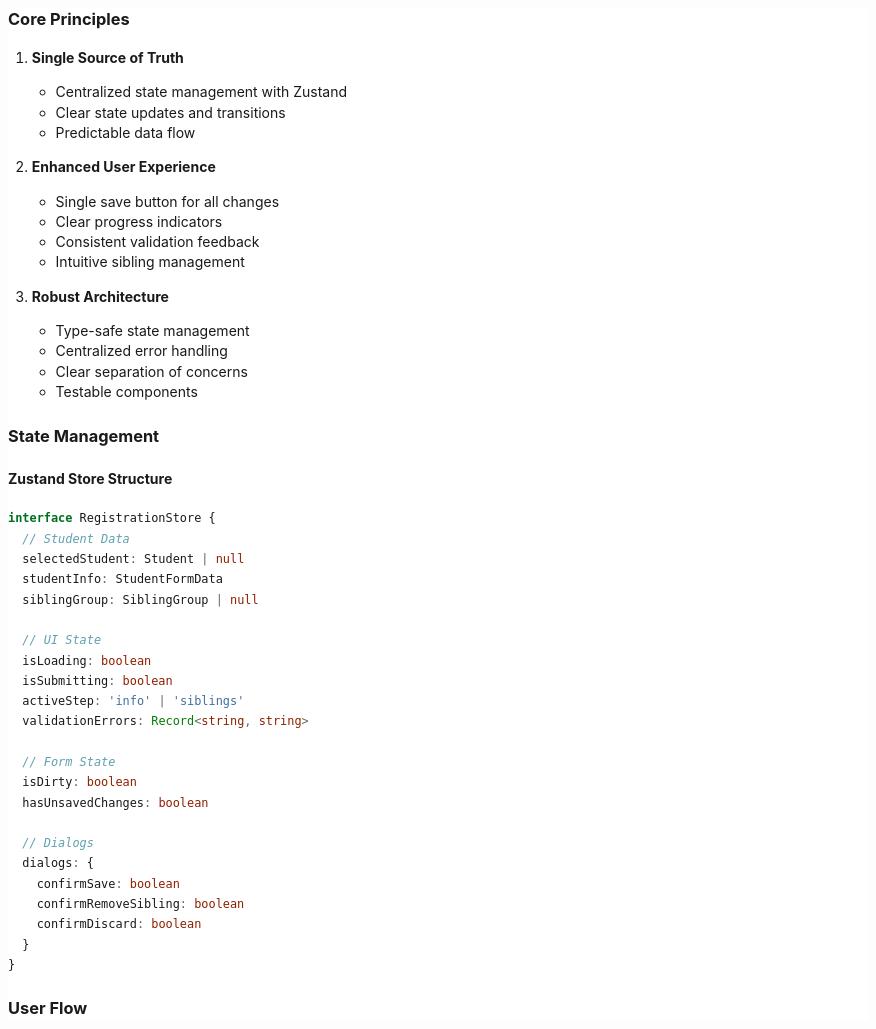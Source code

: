 ### Core Principles

1. **Single Source of Truth**

   - Centralized state management with Zustand
   - Clear state updates and transitions
   - Predictable data flow

2. **Enhanced User Experience**

   - Single save button for all changes
   - Clear progress indicators
   - Consistent validation feedback
   - Intuitive sibling management

3. **Robust Architecture**
   - Type-safe state management
   - Centralized error handling
   - Clear separation of concerns
   - Testable components

### State Management

#### Zustand Store Structure

```typescript
interface RegistrationStore {
  // Student Data
  selectedStudent: Student | null
  studentInfo: StudentFormData
  siblingGroup: SiblingGroup | null

  // UI State
  isLoading: boolean
  isSubmitting: boolean
  activeStep: 'info' | 'siblings'
  validationErrors: Record<string, string>

  // Form State
  isDirty: boolean
  hasUnsavedChanges: boolean

  // Dialogs
  dialogs: {
    confirmSave: boolean
    confirmRemoveSibling: boolean
    confirmDiscard: boolean
  }
}
```

### User Flow
